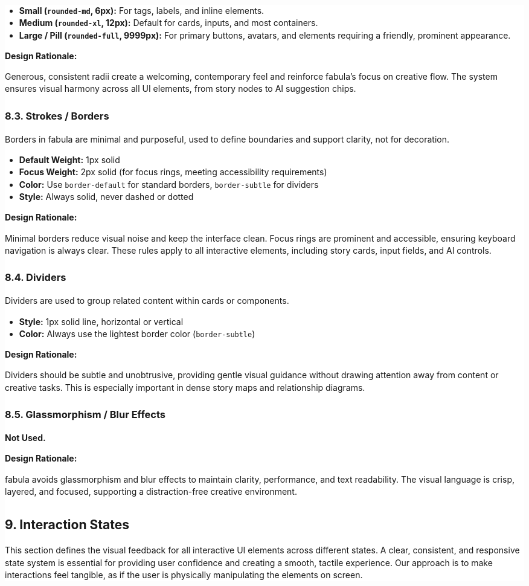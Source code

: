 * **Small (`rounded-md`, 6px):** For tags, labels, and inline elements.
* **Medium (`rounded-xl`, 12px):** Default for cards, inputs, and most containers.
* **Large / Pill (`rounded-full`, 9999px):** For primary buttons, avatars, and elements requiring a friendly, prominent appearance.

**Design Rationale:**

Generous, consistent radii create a welcoming, contemporary feel and reinforce fabula’s focus on creative flow. The system ensures visual harmony across all UI elements, from story nodes to AI suggestion chips.

### 8.3. Strokes / Borders

Borders in fabula are minimal and purposeful, used to define boundaries and support clarity, not for decoration.

* **Default Weight:** 1px solid
* **Focus Weight:** 2px solid (for focus rings, meeting accessibility requirements)
* **Color:** Use `border-default` for standard borders, `border-subtle` for dividers
* **Style:** Always solid, never dashed or dotted

**Design Rationale:**

Minimal borders reduce visual noise and keep the interface clean. Focus rings are prominent and accessible, ensuring keyboard navigation is always clear. These rules apply to all interactive elements, including story cards, input fields, and AI controls.

### 8.4. Dividers

Dividers are used to group related content within cards or components.

* **Style:** 1px solid line, horizontal or vertical
* **Color:** Always use the lightest border color (`border-subtle`)

**Design Rationale:**

Dividers should be subtle and unobtrusive, providing gentle visual guidance without drawing attention away from content or creative tasks. This is especially important in dense story maps and relationship diagrams.

### 8.5. Glassmorphism / Blur Effects

**Not Used.**

**Design Rationale:**

fabula avoids glassmorphism and blur effects to maintain clarity, performance, and text readability. The visual language is crisp, layered, and focused, supporting a distraction-free creative environment.

## 9. Interaction States

This section defines the visual feedback for all interactive UI elements across different states. A clear, consistent, and responsive state system is essential for providing user confidence and creating a smooth, tactile experience. Our approach is to make interactions feel tangible, as if the user is physically manipulating the elements on screen.
